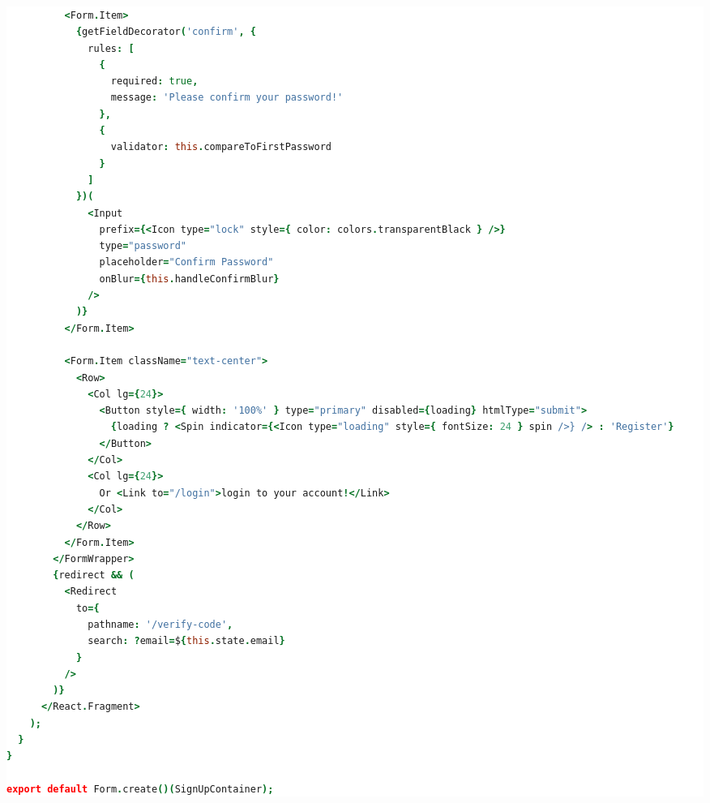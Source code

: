 ```coffeescript
          <Form.Item>
            {getFieldDecorator('confirm', {
              rules: [
                {
                  required: true,
                  message: 'Please confirm your password!'
                },
                {
                  validator: this.compareToFirstPassword
                }
              ]
            })(
              <Input
                prefix={<Icon type="lock" style={ color: colors.transparentBlack } />}
                type="password"
                placeholder="Confirm Password"
                onBlur={this.handleConfirmBlur}
              />
            )}
          </Form.Item>

          <Form.Item className="text-center">
            <Row>
              <Col lg={24}>
                <Button style={ width: '100%' } type="primary" disabled={loading} htmlType="submit">
                  {loading ? <Spin indicator={<Icon type="loading" style={ fontSize: 24 } spin />} /> : 'Register'}
                </Button>
              </Col>
              <Col lg={24}>
                Or <Link to="/login">login to your account!</Link>
              </Col>
            </Row>
          </Form.Item>
        </FormWrapper>
        {redirect && (
          <Redirect
            to={
              pathname: '/verify-code',
              search: ?email=${this.state.email}
            }
          />
        )}
      </React.Fragment>
    );
  }
}

export default Form.create()(SignUpContainer);
```
